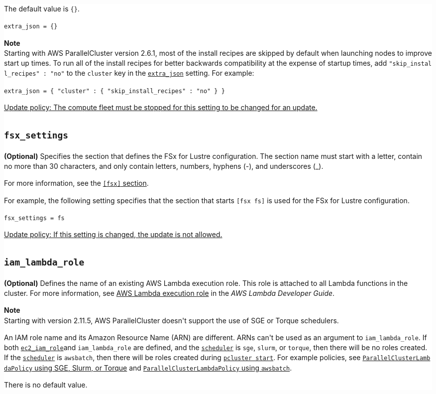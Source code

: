 The default value is `{}`\.

```
extra_json = {}
```

**Note**  
Starting with AWS ParallelCluster version 2\.6\.1, most of the install recipes are skipped by default when launching nodes to improve start up times\. To run all of the install recipes for better backwards compatibility at the expense of startup times, add `"skip_install_recipes" : "no"` to the `cluster` key in the [`extra_json`](#extra-json) setting\. For example:  

```
extra_json = { "cluster" : { "skip_install_recipes" : "no" } }
```

[Update policy: The compute fleet must be stopped for this setting to be changed for an update.](using-pcluster-update.md#update-policy-compute-fleet)

## `fsx_settings`<a name="fsx-settings"></a>

**\(Optional\)** Specifies the section that defines the FSx for Lustre configuration\. The section name must start with a letter, contain no more than 30 characters, and only contain letters, numbers, hyphens \(\-\), and underscores \(\_\)\.

For more information, see the [`[fsx]` section](fsx-section.md)\.

For example, the following setting specifies that the section that starts `[fsx fs]` is used for the FSx for Lustre configuration\.

```
fsx_settings = fs
```

[Update policy: If this setting is changed, the update is not allowed.](using-pcluster-update.md#update-policy-fail)

## `iam_lambda_role`<a name="iam-lambda-role"></a>

**\(Optional\)** Defines the name of an existing AWS Lambda execution role\. This role is attached to all Lambda functions in the cluster\. For more information, see [AWS Lambda execution role](https://docs.aws.amazon.com/lambda/latest/dg/lambda-intro-execution-role.html) in the *AWS Lambda Developer Guide*\.

**Note**  
Starting with version 2\.11\.5, AWS ParallelCluster doesn't support the use of SGE or Torque schedulers\.

An IAM role name and its Amazon Resource Name \(ARN\) are different\. ARNs can't be used as an argument to `iam_lambda_role`\. If both [`ec2_iam_role`](#ec2-iam-role)and `iam_lambda_role` are defined, and the [`scheduler`](#scheduler) is `sge`, `slurm`, or `torque`, then there will be no roles created\. If the [`scheduler`](#scheduler) is `awsbatch`, then there will be roles created during [`pcluster start`](pcluster.start.md)\. For example policies, see [`ParallelClusterLambdaPolicy` using SGE, Slurm, or Torque](iam.md#parallelcluster-lambda-policy) and [`ParallelClusterLambdaPolicy` using `awsbatch`](iam.md#parallelcluster-lambda-policy-batch)\.

There is no default value\.
